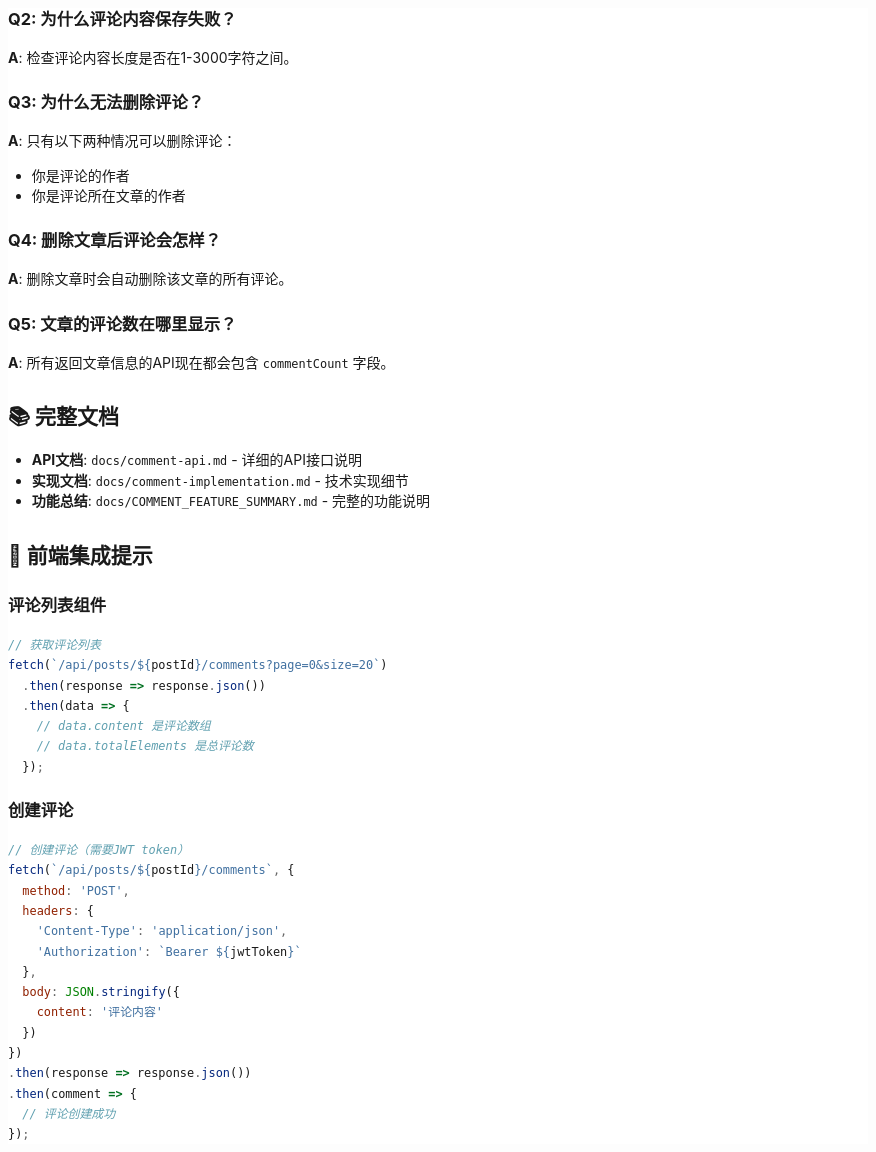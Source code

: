 ### Q2: 为什么评论内容保存失败？
**A**: 检查评论内容长度是否在1-3000字符之间。

### Q3: 为什么无法删除评论？
**A**: 只有以下两种情况可以删除评论：
- 你是评论的作者
- 你是评论所在文章的作者

### Q4: 删除文章后评论会怎样？
**A**: 删除文章时会自动删除该文章的所有评论。

### Q5: 文章的评论数在哪里显示？
**A**: 所有返回文章信息的API现在都会包含 `commentCount` 字段。

## 📚 完整文档

- **API文档**: `docs/comment-api.md` - 详细的API接口说明
- **实现文档**: `docs/comment-implementation.md` - 技术实现细节
- **功能总结**: `docs/COMMENT_FEATURE_SUMMARY.md` - 完整的功能说明

## 🎯 前端集成提示

### 评论列表组件
```javascript
// 获取评论列表
fetch(`/api/posts/${postId}/comments?page=0&size=20`)
  .then(response => response.json())
  .then(data => {
    // data.content 是评论数组
    // data.totalElements 是总评论数
  });
```

### 创建评论
```javascript
// 创建评论（需要JWT token）
fetch(`/api/posts/${postId}/comments`, {
  method: 'POST',
  headers: {
    'Content-Type': 'application/json',
    'Authorization': `Bearer ${jwtToken}`
  },
  body: JSON.stringify({
    content: '评论内容'
  })
})
.then(response => response.json())
.then(comment => {
  // 评论创建成功
});
```
